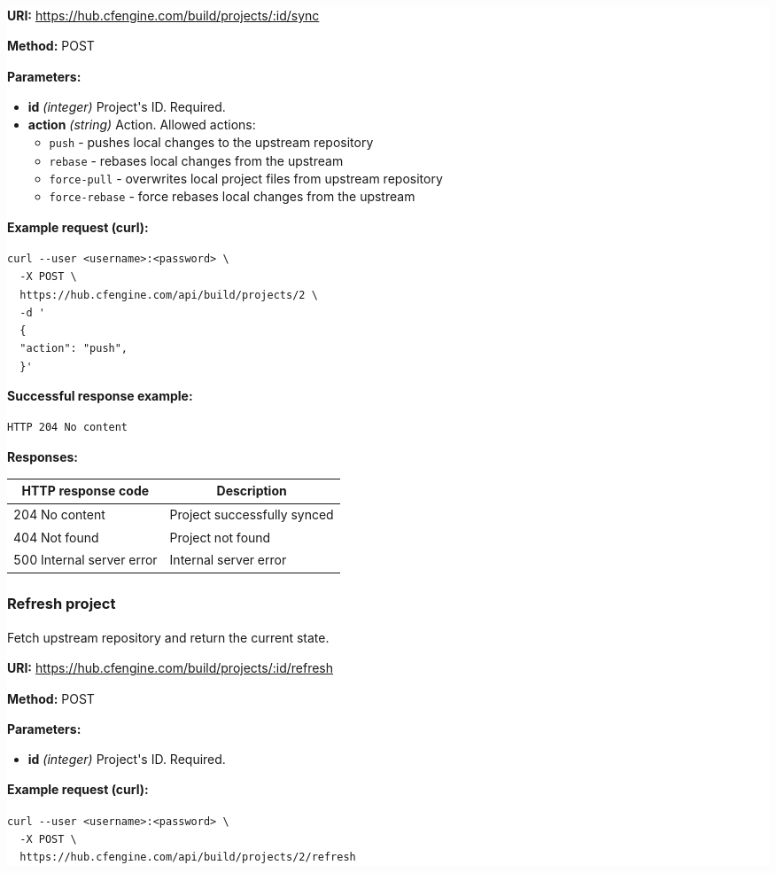 **URI:** https://hub.cfengine.com/build/projects/:id/sync

**Method:** POST

**Parameters:**

* **id** *(integer)*
  Project's ID. Required.
* **action** *(string)*
  Action. Allowed actions:
  - `push` - pushes local changes to the upstream repository
  - `rebase` - rebases local changes from the upstream
  - `force-pull` - overwrites local project files from upstream repository
  - `force-rebase` - force rebases local changes from the upstream

**Example request (curl):**

```console
curl --user <username>:<password> \
  -X POST \
  https://hub.cfengine.com/api/build/projects/2 \
  -d '
  {
  "action": "push",
  }'
```

**Successful response example:**

```
HTTP 204 No content
```

**Responses:**

| HTTP response code        | Description                 |
|---------------------------|-----------------------------|
| 204 No content            | Project successfully synced |
| 404 Not found             | Project not found           |
| 500 Internal server error | Internal server error       |

###  Refresh project

Fetch upstream repository and return the current state.

**URI:** https://hub.cfengine.com/build/projects/:id/refresh

**Method:** POST

**Parameters:**

* **id** *(integer)*
  Project's ID. Required.

**Example request (curl):**

```console
curl --user <username>:<password> \
  -X POST \
  https://hub.cfengine.com/api/build/projects/2/refresh
```
